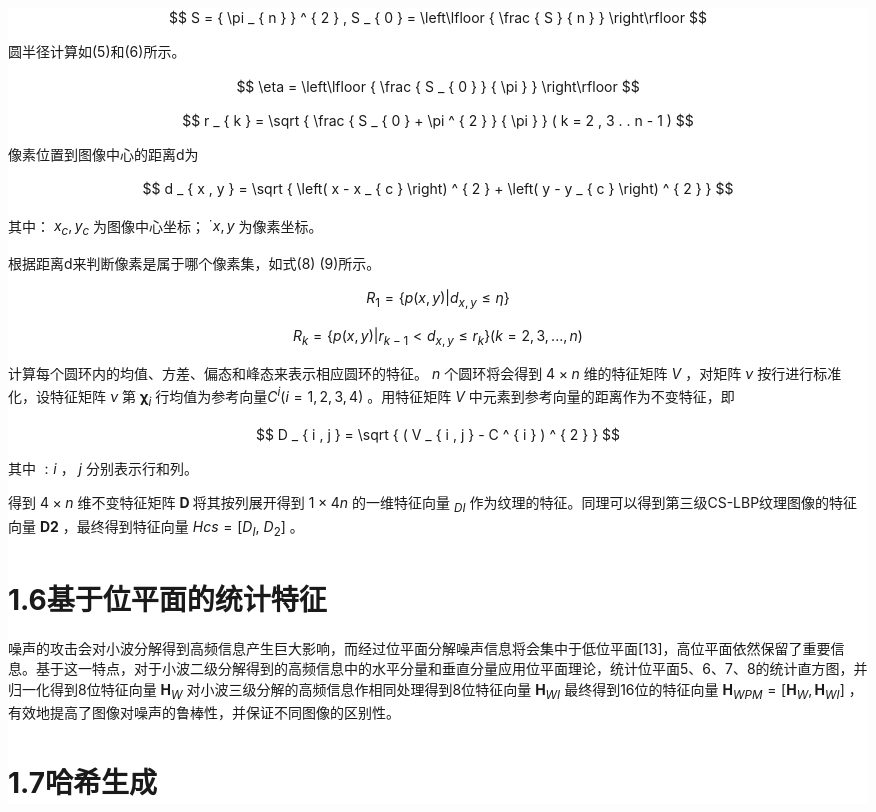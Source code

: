 $$
S = { \pi _ { n } } ^ { 2 } , S _ { 0 } = \left\lfloor { \frac { S } { n } } \right\rfloor
$$

圆半径计算如(5)和(6)所示。

$$
\eta = \left\lfloor { \frac { S _ { 0 } } { \pi } } \right\rfloor
$$

$$
r _ { k } = \sqrt { \frac { S _ { 0 } + \pi ^ { 2 } } { \pi } } ( k = 2 , 3 . . n - 1 )
$$

像素位置到图像中心的距离d为

$$
d _ { x , y } = \sqrt { \left( x - x _ { c } \right) ^ { 2 } + \left( y - y _ { c } \right) ^ { 2 } }
$$

其中： $x _ { c } , y _ { c }$ 为图像中心坐标； $^ { \cdot } x , y$ 为像素坐标。

根据距离d来判断像素是属于哪个像素集，如式(8) (9)所示。

$$
R _ { 1 } = \left\{ p ( x , y ) | d _ { x , y } \leq \eta \right\}
$$

$$
R _ { k } = \big \{ p ( x , y ) \big | r _ { k - 1 } < d _ { x , y } \leq r _ { k } \big \} ( k = 2 , 3 , . . . , n )
$$

计算每个圆环内的均值、方差、偏态和峰态来表示相应圆环的特征。 $n$ 个圆环将会得到 $4 { \times } n$ 维的特征矩阵 $V$ ，对矩阵 $\nu$ 按行进行标准化，设特征矩阵 $\nu$ 第 $\mathbf { \chi } _ { i }$ 行均值为参考向量$C ^ { i } ( i = 1 , 2 , 3 , 4 )$ 。用特征矩阵 $V$ 中元素到参考向量的距离作为不变特征，即

$$
D _ { i , j } = \sqrt { ( V _ { i , j } - C ^ { i } ) ^ { 2 } }
$$

其中 $: i$ ， $j$ 分别表示行和列。

得到 $4 { \times } n$ 维不变特征矩阵 $\textbf {  { D } }$ 将其按列展开得到 $1 \times 4 n$ 的一维特征向量 $_ { D I }$ 作为纹理的特征。同理可以得到第三级CS-LBP纹理图像的特征向量 $\pmb { D } \pmb { 2 }$ ，最终得到特征向量 $H c s { = } [ D _ { I } , ~ D _ { 2 } ]$ 。

# 1.6基于位平面的统计特征

噪声的攻击会对小波分解得到高频信息产生巨大影响，而经过位平面分解噪声信息将会集中于低位平面[13]，高位平面依然保留了重要信息。基于这一特点，对于小波二级分解得到的高频信息中的水平分量和垂直分量应用位平面理论，统计位平面5、6、7、8的统计直方图，并归一化得到8位特征向量 $\pmb { H } _ { W }$ 对小波三级分解的高频信息作相同处理得到8位特征向量 $\pmb { H } _ { W I }$ 最终得到16位的特征向量 $\pmb { H } _ { W P M } { = } [ \pmb { H } _ { W } , \pmb { H } _ { W I } ]$ ，有效地提高了图像对噪声的鲁棒性，并保证不同图像的区别性。

# 1.7哈希生成
